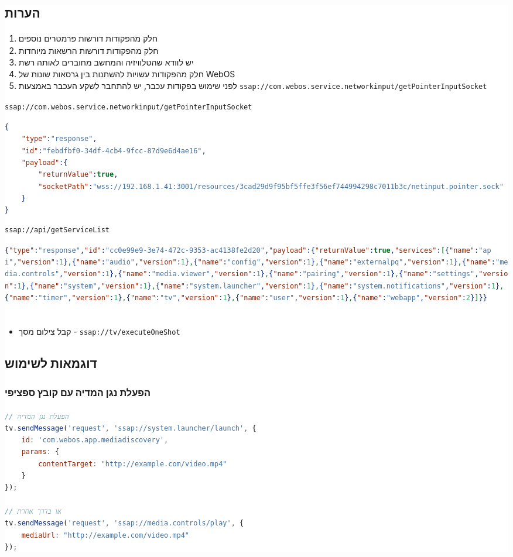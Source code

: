 ## הערות
1. חלק מהפקודות דורשות פרמטרים נוספים
2. חלק מהפקודות דורשות הרשאות מיוחדות
3. יש לוודא שהטלוויזיה והמחשב מחוברים לאותה רשת
4. חלק מהפקודות עשויות להשתנות בין גרסאות שונות של WebOS
5. לפני שימוש בפקודות עכבר, יש להתחבר לשקע העכבר באמצעות `ssap://com.webos.service.networkinput/getPointerInputSocket`


`ssap://com.webos.service.networkinput/getPointerInputSocket`
```json
{
    "type":"response",
    "id":"febdfbf0-34df-4cb4-9fcc-87d9e6d4ae16",
    "payload":{
        "returnValue":true,
        "socketPath":"wss://192.168.1.41:3001/resources/3cad29d9f95bf5ffe3f56ef744994298c7011b3c/netinput.pointer.sock"
    }
}
```

`ssap://api/getServiceList`
```json
{"type":"response","id":"cc0e99e9-3e74-472c-9353-ac4138fe2d20","payload":{"returnValue":true,"services":[{"name":"api","version":1},{"name":"audio","version":1},{"name":"config","version":1},{"name":"externalpq","version":1},{"name":"media.controls","version":1},{"name":"media.viewer","version":1},{"name":"pairing","version":1},{"name":"settings","version":1},{"name":"system","version":1},{"name":"system.launcher","version":1},{"name":"system.notifications","version":1},{"name":"timer","version":1},{"name":"tv","version":1},{"name":"user","version":1},{"name":"webapp","version":2}]}}
```


# 
- קבל צילום מסך - `ssap://tv/executeOneShot`
## דוגמאות לשימוש

### הפעלת נגן המדיה עם קובץ ספציפי
```javascript
// הפעלת נגן המדיה
tv.sendMessage('request', 'ssap://system.launcher/launch', {
    id: 'com.webos.app.mediadiscovery',
    params: {
        contentTarget: "http://example.com/video.mp4"
    }
});

// או בדרך אחרת
tv.sendMessage('request', 'ssap://media.controls/play', {
    mediaUrl: "http://example.com/video.mp4"
});
```
